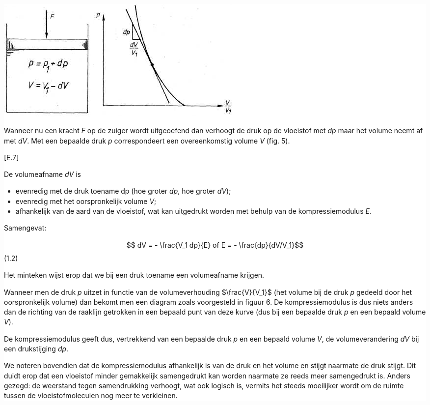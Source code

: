 ![Fig. 5](figuren/005.png)
![Fig. 6](figuren/006.png)

Wanneer nu een kracht _F_ op de zuiger wordt uitgeoefend dan verhoogt de druk op de vloeistof met _dp_ maar het volume neemt af met _dV_. Met een bepaalde druk _p_ correspondeert een overeenkomstig volume _V_  (fig. 5).

[E.7]

De volumeafname _dV_ is
- evenredig met de druk toename dp (hoe groter _dp_, hoe groter _dV_);
- evenredig met het oorspronkelijk volume _V_;
- afhankelijk van de aard van de vloeistof, wat kan uitgedrukt worden
met behulp van de kompressiemodulus _E_.

Samengevat:

$$ dV = - \frac{V_1 dp}{E} of E = - \frac{dp}{dV/V_1}$$ (1.2)

Het minteken wijst erop dat we bij een druk toename een volumeafname krijgen.

Wanneer men de druk _p_ uitzet in functie van de volumeverhouding
$\frac{V}{V_1}$ (het volume bij de druk _p_ gedeeld door het oorspronkelijk volume) dan bekomt men een diagram zoals voorgesteld in figuur 6. De kompressiemodulus is dus niets anders dan de richting van de raaklijn getrokken in een bepaald punt van deze kurve (dus bij
een bepaalde druk _p_ en een bepaald volume _V_).

De kompressiemodulus geeft dus, vertrekkend van een bepaalde druk
_p_ en een bepaald volume _V_, de volumeverandering _dV_ bij een drukstijging _dp_.

We noteren bovendien dat de kompressiemodulus afhankelijk is van
de druk en het volume en stijgt naarmate de druk stijgt. Dit duidt erop dat een vloeistof minder gemakkelijk samengedrukt kan worden naarmate ze reeds meer samengedrukt is. Anders gezegd: de weerstand tegen samendrukking verhoogt, wat ook logisch is, vermits het steeds moeilijker wordt om de ruimte tussen de vloeistofmoleculen nog meer te verkleinen.
